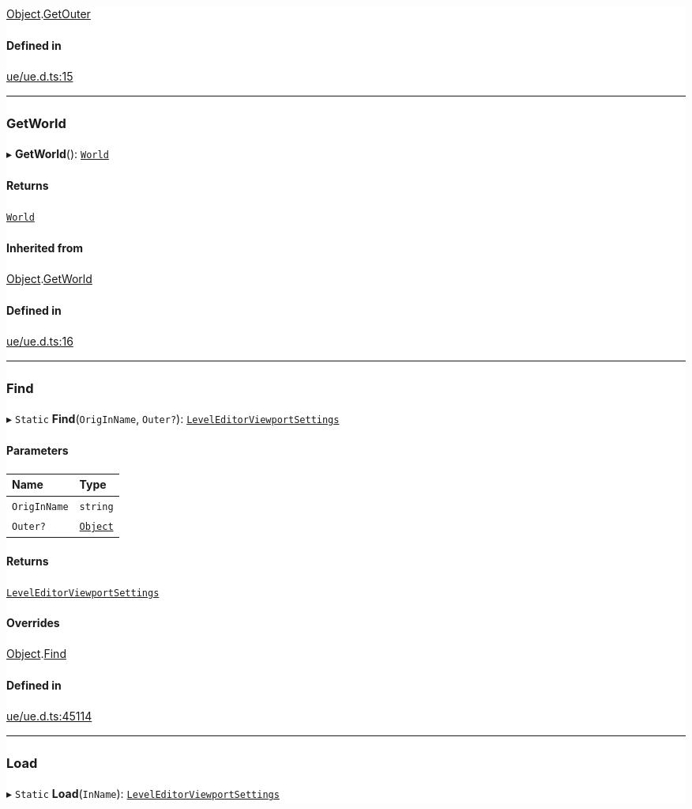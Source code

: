 [Object](ue_ue.Object.md).[GetOuter](ue_ue.Object.md#getouter)

#### Defined in

[ue/ue.d.ts:15](https://github.com/YugMetaverse/yug_typings/blob/b7d9b19/ue/ue.d.ts#L15)

___

### GetWorld

▸ **GetWorld**(): [`World`](ue_ue.World.md)

#### Returns

[`World`](ue_ue.World.md)

#### Inherited from

[Object](ue_ue.Object.md).[GetWorld](ue_ue.Object.md#getworld)

#### Defined in

[ue/ue.d.ts:16](https://github.com/YugMetaverse/yug_typings/blob/b7d9b19/ue/ue.d.ts#L16)

___

### Find

▸ `Static` **Find**(`OrigInName`, `Outer?`): [`LevelEditorViewportSettings`](ue_ue.LevelEditorViewportSettings.md)

#### Parameters

| Name | Type |
| :------ | :------ |
| `OrigInName` | `string` |
| `Outer?` | [`Object`](ue_ue.Object.md) |

#### Returns

[`LevelEditorViewportSettings`](ue_ue.LevelEditorViewportSettings.md)

#### Overrides

[Object](ue_ue.Object.md).[Find](ue_ue.Object.md#find)

#### Defined in

[ue/ue.d.ts:45114](https://github.com/YugMetaverse/yug_typings/blob/b7d9b19/ue/ue.d.ts#L45114)

___

### Load

▸ `Static` **Load**(`InName`): [`LevelEditorViewportSettings`](ue_ue.LevelEditorViewportSettings.md)
